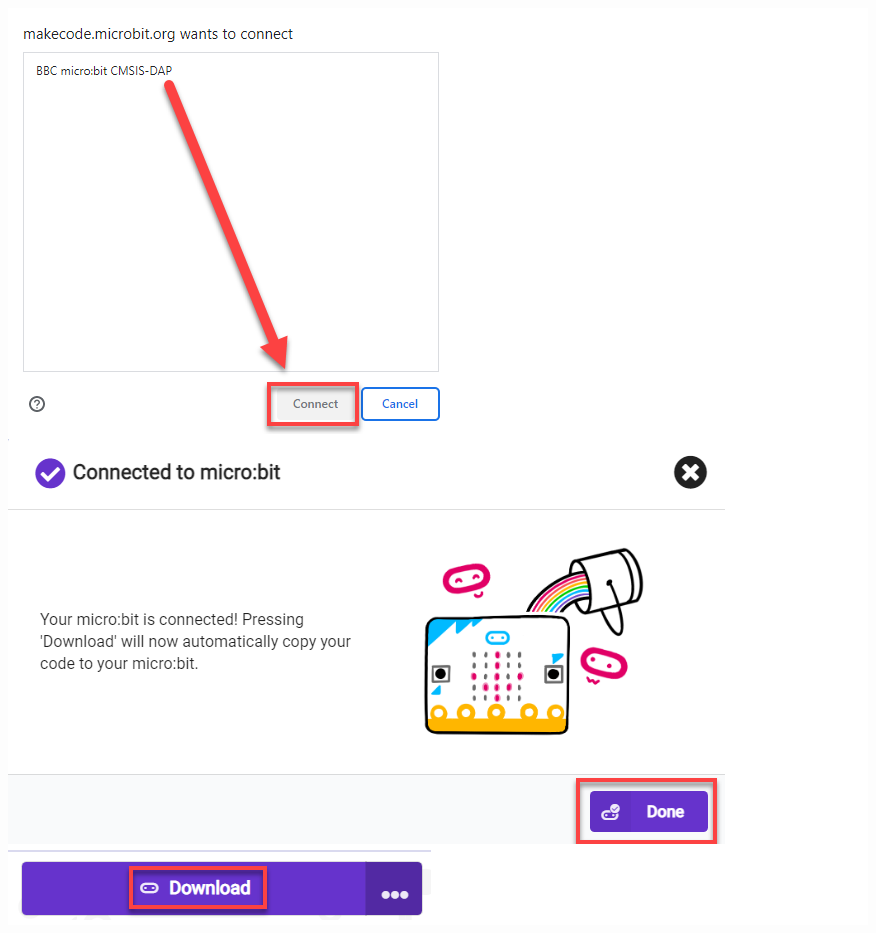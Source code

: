 <img src="../_static/media/chapter_4/section_6/media/image8.png" class="common_img" />

<img src="../_static/media/chapter_4/section_6/media/image9.png" class="common_img" />

<img src="../_static/media/chapter_4/section_6/media/image10.png" class="common_img" />
